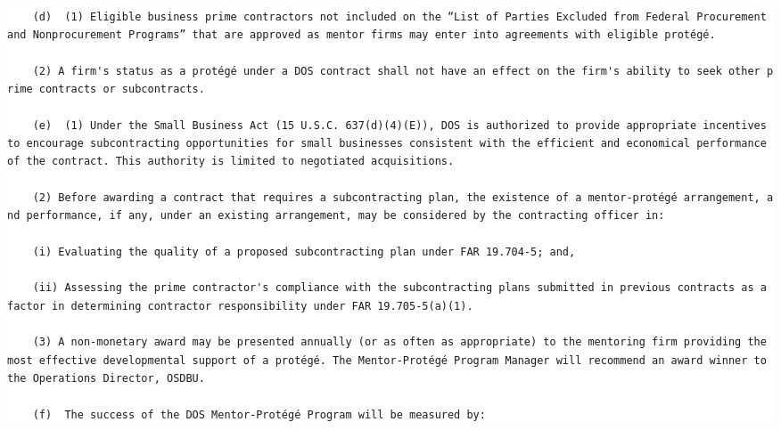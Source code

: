         (d)  (1) Eligible business prime contractors not included on the “List of Parties Excluded from Federal Procurement and Nonprocurement Programs” that are approved as mentor firms may enter into agreements with eligible protégé.

        (2) A firm's status as a protégé under a DOS contract shall not have an effect on the firm's ability to seek other prime contracts or subcontracts.

        (e)  (1) Under the Small Business Act (15 U.S.C. 637(d)(4)(E)), DOS is authorized to provide appropriate incentives to encourage subcontracting opportunities for small businesses consistent with the efficient and economical performance of the contract. This authority is limited to negotiated acquisitions.

        (2) Before awarding a contract that requires a subcontracting plan, the existence of a mentor-protégé arrangement, and performance, if any, under an existing arrangement, may be considered by the contracting officer in:

        (i) Evaluating the quality of a proposed subcontracting plan under FAR 19.704-5; and,

        (ii) Assessing the prime contractor's compliance with the subcontracting plans submitted in previous contracts as a factor in determining contractor responsibility under FAR 19.705-5(a)(1).

        (3) A non-monetary award may be presented annually (or as often as appropriate) to the mentoring firm providing the most effective developmental support of a protégé. The Mentor-Protégé Program Manager will recommend an award winner to the Operations Director, OSDBU.

        (f)  The success of the DOS Mentor-Protégé Program will be measured by:

